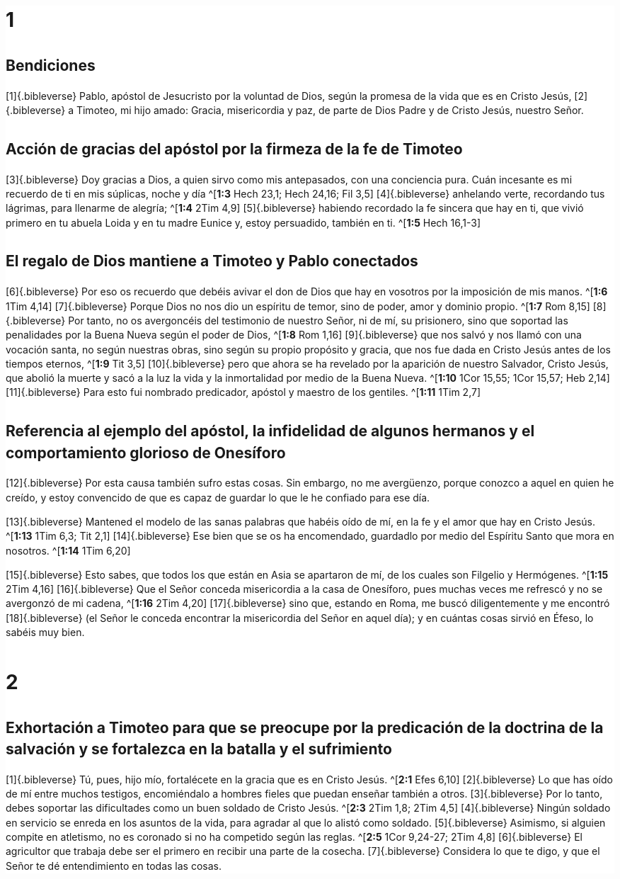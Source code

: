 # 1
## Bendiciones
[1]{.bibleverse} Pablo, apóstol de Jesucristo por la voluntad de Dios, según la promesa de la vida que es en Cristo Jesús, [2]{.bibleverse} a Timoteo, mi hijo amado: Gracia, misericordia y paz, de parte de Dios Padre y de Cristo Jesús, nuestro Señor.

## Acción de gracias del apóstol por la firmeza de la fe de Timoteo
[3]{.bibleverse} Doy gracias a Dios, a quien sirvo como mis antepasados, con una conciencia pura. Cuán incesante es mi recuerdo de ti en mis súplicas, noche y día ^[**1:3** Hech 23,1; Hech 24,16; Fil 3,5] [4]{.bibleverse} anhelando verte, recordando tus lágrimas, para llenarme de alegría; ^[**1:4** 2Tim 4,9] [5]{.bibleverse} habiendo recordado la fe sincera que hay en ti, que vivió primero en tu abuela Loida y en tu madre Eunice y, estoy persuadido, también en ti. ^[**1:5** Hech 16,1-3]

## El regalo de Dios mantiene a Timoteo y Pablo conectados
[6]{.bibleverse} Por eso os recuerdo que debéis avivar el don de Dios que hay en vosotros por la imposición de mis manos. ^[**1:6** 1Tim 4,14] [7]{.bibleverse} Porque Dios no nos dio un espíritu de temor, sino de poder, amor y dominio propio. ^[**1:7** Rom 8,15] [8]{.bibleverse} Por tanto, no os avergoncéis del testimonio de nuestro Señor, ni de mí, su prisionero, sino que soportad las penalidades por la Buena Nueva según el poder de Dios, ^[**1:8** Rom 1,16] [9]{.bibleverse} que nos salvó y nos llamó con una vocación santa, no según nuestras obras, sino según su propio propósito y gracia, que nos fue dada en Cristo Jesús antes de los tiempos eternos, ^[**1:9** Tit 3,5] [10]{.bibleverse} pero que ahora se ha revelado por la aparición de nuestro Salvador, Cristo Jesús, que abolió la muerte y sacó a la luz la vida y la inmortalidad por medio de la Buena Nueva. ^[**1:10** 1Cor 15,55; 1Cor 15,57; Heb 2,14] [11]{.bibleverse} Para esto fui nombrado predicador, apóstol y maestro de los gentiles. ^[**1:11** 1Tim 2,7]

## Referencia al ejemplo del apóstol, la infidelidad de algunos hermanos y el comportamiento glorioso de Onesíforo
[12]{.bibleverse} Por esta causa también sufro estas cosas. Sin embargo, no me avergüenzo, porque conozco a aquel en quien he creído, y estoy convencido de que es capaz de guardar lo que le he confiado para ese día.

[13]{.bibleverse} Mantened el modelo de las sanas palabras que habéis oído de mí, en la fe y el amor que hay en Cristo Jesús. ^[**1:13** 1Tim 6,3; Tit 2,1] [14]{.bibleverse} Ese bien que se os ha encomendado, guardadlo por medio del Espíritu Santo que mora en nosotros. ^[**1:14** 1Tim 6,20]

[15]{.bibleverse} Esto sabes, que todos los que están en Asia se apartaron de mí, de los cuales son Filgelio y Hermógenes. ^[**1:15** 2Tim 4,16] [16]{.bibleverse} Que el Señor conceda misericordia a la casa de Onesíforo, pues muchas veces me refrescó y no se avergonzó de mi cadena, ^[**1:16** 2Tim 4,20] [17]{.bibleverse} sino que, estando en Roma, me buscó diligentemente y me encontró [18]{.bibleverse} (el Señor le conceda encontrar la misericordia del Señor en aquel día); y en cuántas cosas sirvió en Éfeso, lo sabéis muy bien.

# 2
## Exhortación a Timoteo para que se preocupe por la predicación de la doctrina de la salvación y se fortalezca en la batalla y el sufrimiento
[1]{.bibleverse} Tú, pues, hijo mío, fortalécete en la gracia que es en Cristo Jesús. ^[**2:1** Efes 6,10] [2]{.bibleverse} Lo que has oído de mí entre muchos testigos, encomiéndalo a hombres fieles que puedan enseñar también a otros. [3]{.bibleverse} Por lo tanto, debes soportar las dificultades como un buen soldado de Cristo Jesús. ^[**2:3** 2Tim 1,8; 2Tim 4,5] [4]{.bibleverse} Ningún soldado en servicio se enreda en los asuntos de la vida, para agradar al que lo alistó como soldado. [5]{.bibleverse} Asimismo, si alguien compite en atletismo, no es coronado si no ha competido según las reglas. ^[**2:5** 1Cor 9,24-27; 2Tim 4,8] [6]{.bibleverse} El agricultor que trabaja debe ser el primero en recibir una parte de la cosecha. [7]{.bibleverse} Considera lo que te digo, y que el Señor te dé entendimiento en todas las cosas.
